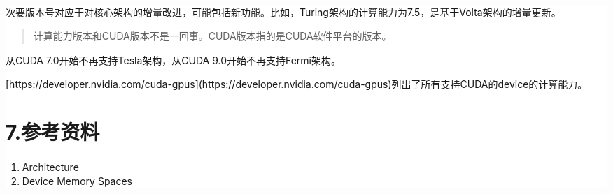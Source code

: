 次要版本号对应于对核心架构的增量改进，可能包括新功能。比如，Turing架构的计算能力为7.5，是基于Volta架构的增量更新。

>计算能力版本和CUDA版本不是一回事。CUDA版本指的是CUDA软件平台的版本。

从CUDA 7.0开始不再支持Tesla架构，从CUDA 9.0开始不再支持Fermi架构。

[https://developer.nvidia.com/cuda-gpus](https://developer.nvidia.com/cuda-gpus)列出了所有支持CUDA的device的计算能力。

# 7.参考资料

1. [Architecture](https://www.syncfusion.com/succinctly-free-ebooks/cuda/architecture)
2. [Device Memory Spaces](https://docs.nvidia.com/cuda/cuda-c-best-practices-guide/#device-memory-spaces)
